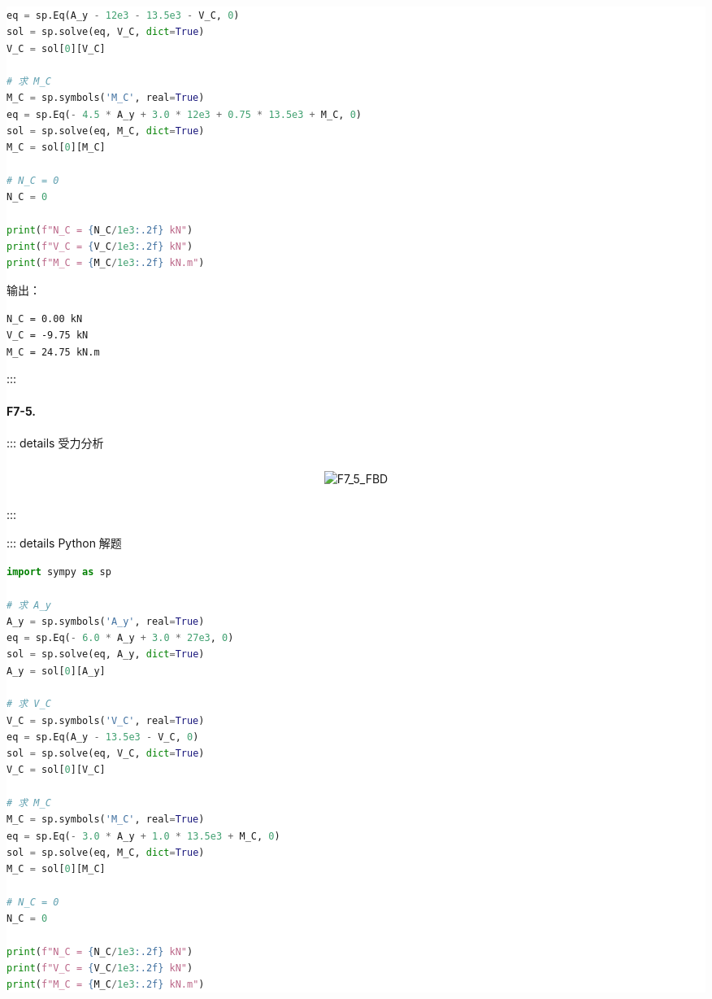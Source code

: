 ```Python
eq = sp.Eq(A_y - 12e3 - 13.5e3 - V_C, 0)
sol = sp.solve(eq, V_C, dict=True)
V_C = sol[0][V_C]

# 求 M_C
M_C = sp.symbols('M_C', real=True)
eq = sp.Eq(- 4.5 * A_y + 3.0 * 12e3 + 0.75 * 13.5e3 + M_C, 0)
sol = sp.solve(eq, M_C, dict=True)
M_C = sol[0][M_C]

# N_C = 0
N_C = 0

print(f"N_C = {N_C/1e3:.2f} kN")
print(f"V_C = {V_C/1e3:.2f} kN")
print(f"M_C = {M_C/1e3:.2f} kN.m")
```

输出：

```txt
N_C = 0.00 kN
V_C = -9.75 kN
M_C = 24.75 kN.m
```

:::

#### F7-5.

::: details 受力分析

<div style="width: fit-content; margin: 0 auto;">
  <img src="/物理学/力学/静力学/内力/F7_5_FBD.png" alt="F7_5_FBD" style="height: 350px;background-color: white; padding: 10px; border-radius: 5px;">
</div>

:::

::: details Python 解题

```Python
import sympy as sp

# 求 A_y
A_y = sp.symbols('A_y', real=True)
eq = sp.Eq(- 6.0 * A_y + 3.0 * 27e3, 0)
sol = sp.solve(eq, A_y, dict=True)
A_y = sol[0][A_y]

# 求 V_C
V_C = sp.symbols('V_C', real=True)
eq = sp.Eq(A_y - 13.5e3 - V_C, 0)
sol = sp.solve(eq, V_C, dict=True)
V_C = sol[0][V_C]

# 求 M_C
M_C = sp.symbols('M_C', real=True)
eq = sp.Eq(- 3.0 * A_y + 1.0 * 13.5e3 + M_C, 0)
sol = sp.solve(eq, M_C, dict=True)
M_C = sol[0][M_C]

# N_C = 0
N_C = 0

print(f"N_C = {N_C/1e3:.2f} kN")
print(f"V_C = {V_C/1e3:.2f} kN")
print(f"M_C = {M_C/1e3:.2f} kN.m")
```